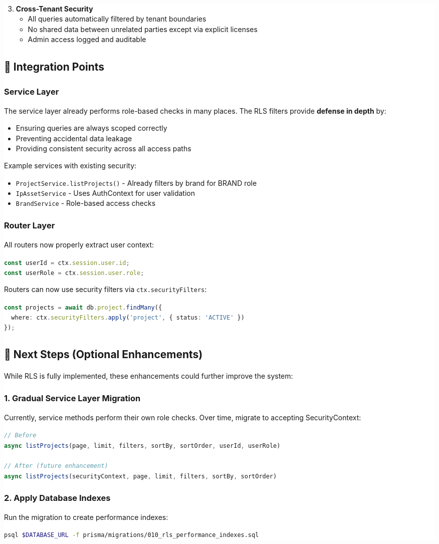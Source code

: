 3. **Cross-Tenant Security**
   - All queries automatically filtered by tenant boundaries
   - No shared data between unrelated parties except via explicit licenses
   - Admin access logged and auditable

## 🔧 Integration Points

### Service Layer

The service layer already performs role-based checks in many places. The RLS filters provide **defense in depth** by:
- Ensuring queries are always scoped correctly
- Preventing accidental data leakage
- Providing consistent security across all access paths

Example services with existing security:
- `ProjectService.listProjects()` - Already filters by brand for BRAND role
- `IpAssetService` - Uses AuthContext for user validation
- `BrandService` - Role-based access checks

### Router Layer

All routers now properly extract user context:
```typescript
const userId = ctx.session.user.id;
const userRole = ctx.session.user.role;
```

Routers can now use security filters via `ctx.securityFilters`:
```typescript
const projects = await db.project.findMany({
  where: ctx.securityFilters.apply('project', { status: 'ACTIVE' })
});
```

## 📝 Next Steps (Optional Enhancements)

While RLS is fully implemented, these enhancements could further improve the system:

### 1. Gradual Service Layer Migration
Currently, service methods perform their own role checks. Over time, migrate to accepting SecurityContext:

```typescript
// Before
async listProjects(page, limit, filters, sortBy, sortOrder, userId, userRole)

// After (future enhancement)
async listProjects(securityContext, page, limit, filters, sortBy, sortOrder)
```

### 2. Apply Database Indexes
Run the migration to create performance indexes:
```bash
psql $DATABASE_URL -f prisma/migrations/010_rls_performance_indexes.sql
```
